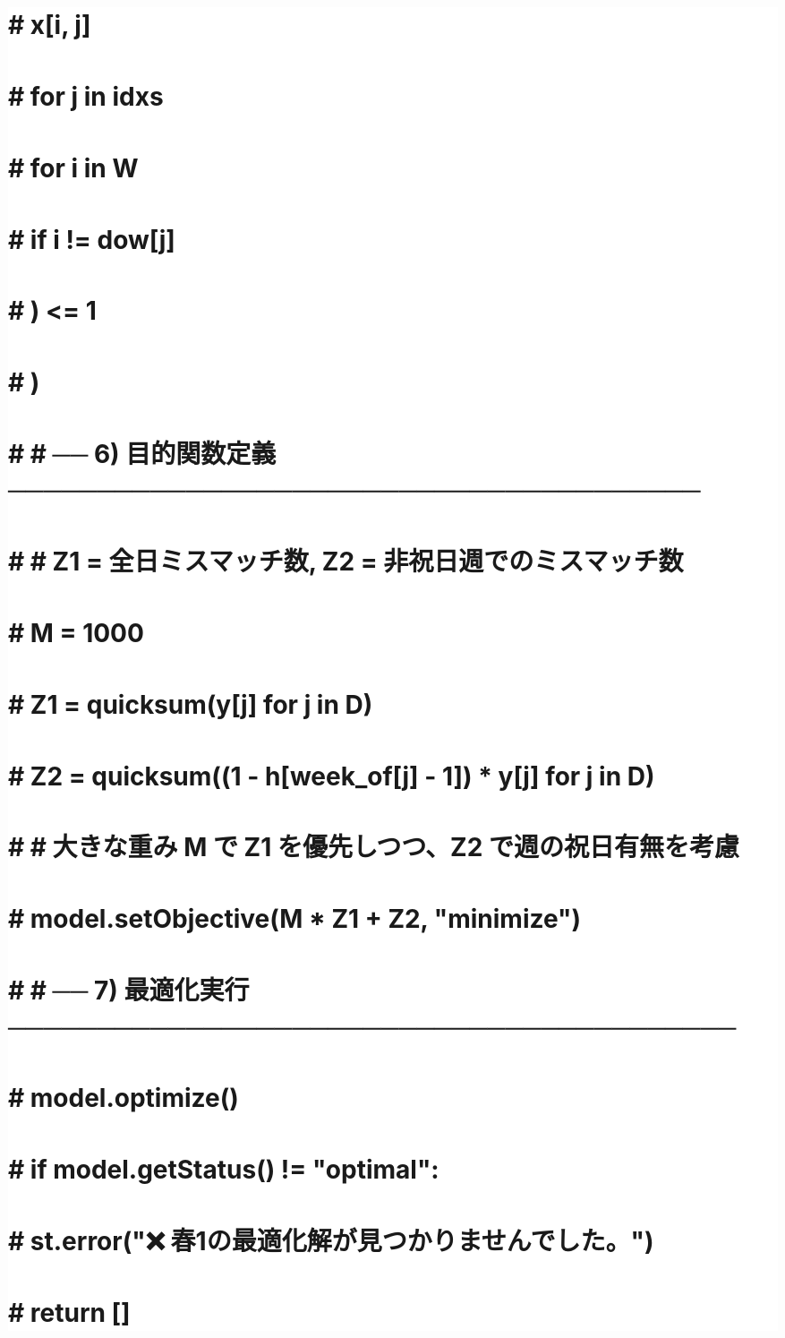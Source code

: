 #     #                 x[i, j]
#     #                 for j in idxs
#     #                 for i in W
#     #                 if i != dow[j]
#     #             ) <= 1
#     #         )

#     # # ── 6) 目的関数定義 ───────────────────────────────────────
#     # # Z1 = 全日ミスマッチ数, Z2 = 非祝日週でのミスマッチ数
#     # M = 1000
#     # Z1 = quicksum(y[j] for j in D)
#     # Z2 = quicksum((1 - h[week_of[j] - 1]) * y[j] for j in D)
#     # # 大きな重み M で Z1 を優先しつつ、Z2 で週の祝日有無を考慮
#     # model.setObjective(M * Z1 + Z2, "minimize")

#     # # ── 7) 最適化実行 ─────────────────────────────────────────
#     # model.optimize()
#     # if model.getStatus() != "optimal":
#     #     st.error("❌ 春1の最適化解が見つかりませんでした。")
#     #     return []
